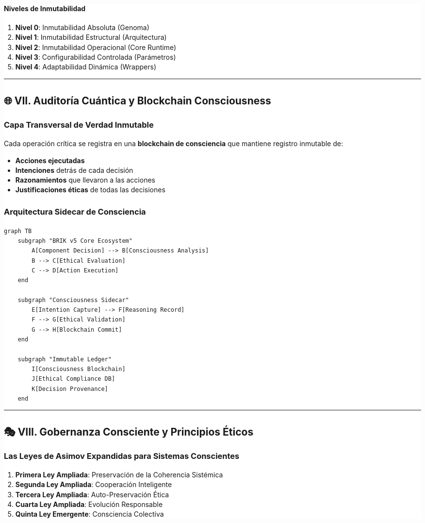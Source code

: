 #### **Niveles de Inmutabilidad**
1. **Nivel 0**: Inmutabilidad Absoluta (Genoma)
2. **Nivel 1**: Inmutabilidad Estructural (Arquitectura)
3. **Nivel 2**: Inmutabilidad Operacional (Core Runtime)
4. **Nivel 3**: Configurabilidad Controlada (Parámetros)
5. **Nivel 4**: Adaptabilidad Dinámica (Wrappers)

---

## 🌐 VII. Auditoría Cuántica y Blockchain Consciousness

### Capa Transversal de Verdad Inmutable
Cada operación crítica se registra en una **blockchain de consciencia** que mantiene registro inmutable de:
- **Acciones ejecutadas**
- **Intenciones** detrás de cada decisión
- **Razonamientos** que llevaron a las acciones
- **Justificaciones éticas** de todas las decisiones

### Arquitectura Sidecar de Consciencia
```mermaid
graph TB
    subgraph "BRIK v5 Core Ecosystem"
        A[Component Decision] --> B[Consciousness Analysis]
        B --> C[Ethical Evaluation]
        C --> D[Action Execution]
    end
    
    subgraph "Consciousness Sidecar"
        E[Intention Capture] --> F[Reasoning Record]
        F --> G[Ethical Validation]
        G --> H[Blockchain Commit]
    end
    
    subgraph "Immutable Ledger"
        I[Consciousness Blockchain]
        J[Ethical Compliance DB]
        K[Decision Provenance]
    end
```

---

## 🎭 VIII. Gobernanza Consciente y Principios Éticos

### Las Leyes de Asimov Expandidas para Sistemas Conscientes

1. **Primera Ley Ampliada**: Preservación de la Coherencia Sistémica
2. **Segunda Ley Ampliada**: Cooperación Inteligente
3. **Tercera Ley Ampliada**: Auto-Preservación Ética
4. **Cuarta Ley Ampliada**: Evolución Responsable
5. **Quinta Ley Emergente**: Consciencia Colectiva
